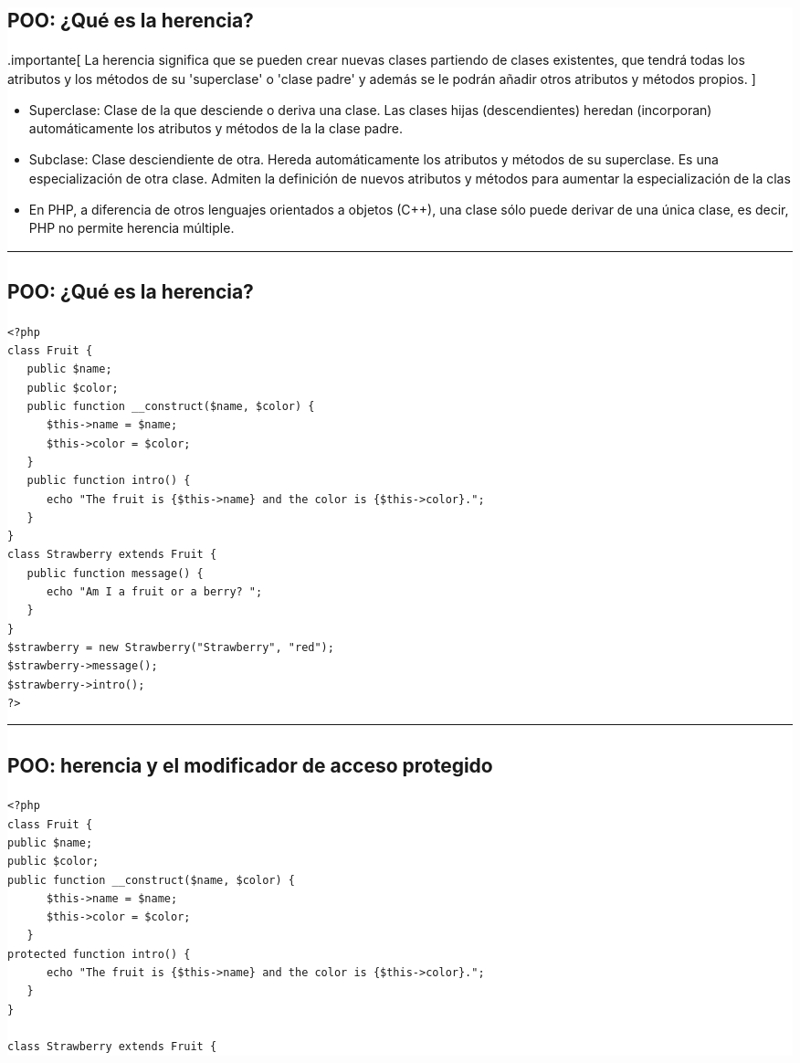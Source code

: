 
## POO: ¿Qué es la herencia?

.importante[
   La herencia significa que se pueden crear nuevas clases partiendo de clases existentes, que tendrá todas los atributos y los métodos de su 'superclase' o 'clase padre' y además se le podrán añadir otros atributos y métodos propios.
] 

* Superclase: Clase de la que desciende o deriva una clase. Las clases hijas (descendientes) heredan (incorporan) automáticamente los atributos y métodos de la la clase padre.

* Subclase: Clase desciendiente de otra. Hereda automáticamente los atributos y métodos de su superclase. Es una especialización de otra clase. Admiten la definición de nuevos atributos y métodos para aumentar la especialización de la clas

* En PHP, a diferencia de otros lenguajes orientados a objetos (C++), una clase sólo puede derivar de una única clase, es decir, PHP no permite herencia múltiple.

---

## POO: ¿Qué es la herencia?

```markdown
<?php
class Fruit {
   public $name;
   public $color;
   public function __construct($name, $color) {
      $this->name = $name;
      $this->color = $color;
   }
   public function intro() {
      echo "The fruit is {$this->name} and the color is {$this->color}.";
   }
}
class Strawberry extends Fruit {
   public function message() {
      echo "Am I a fruit or a berry? ";
   }
}
$strawberry = new Strawberry("Strawberry", "red");
$strawberry->message();
$strawberry->intro();
?>
```
---

## POO: herencia y el modificador de acceso protegido

```markdown
<?php
class Fruit {
public $name;
public $color;
public function __construct($name, $color) {
      $this->name = $name;
      $this->color = $color;
   }
protected function intro() {
      echo "The fruit is {$this->name} and the color is {$this->color}.";
   }
}

class Strawberry extends Fruit {
```